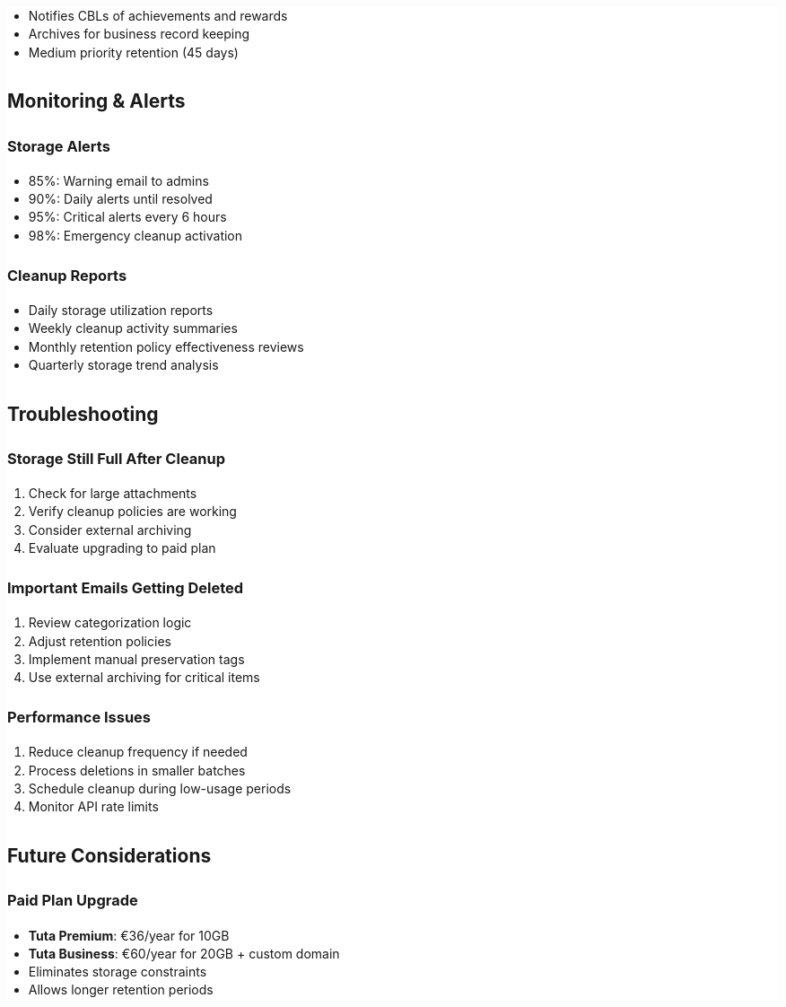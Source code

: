 - Notifies CBLs of achievements and rewards
- Archives for business record keeping
- Medium priority retention (45 days)

## Monitoring & Alerts

### Storage Alerts

- 85%: Warning email to admins
- 90%: Daily alerts until resolved
- 95%: Critical alerts every 6 hours
- 98%: Emergency cleanup activation

### Cleanup Reports

- Daily storage utilization reports
- Weekly cleanup activity summaries
- Monthly retention policy effectiveness reviews
- Quarterly storage trend analysis

## Troubleshooting

### Storage Still Full After Cleanup

1. Check for large attachments
2. Verify cleanup policies are working
3. Consider external archiving
4. Evaluate upgrading to paid plan

### Important Emails Getting Deleted

1. Review categorization logic
2. Adjust retention policies
3. Implement manual preservation tags
4. Use external archiving for critical items

### Performance Issues

1. Reduce cleanup frequency if needed
2. Process deletions in smaller batches
3. Schedule cleanup during low-usage periods
4. Monitor API rate limits

## Future Considerations

### Paid Plan Upgrade

- **Tuta Premium**: €36/year for 10GB
- **Tuta Business**: €60/year for 20GB + custom domain
- Eliminates storage constraints
- Allows longer retention periods
